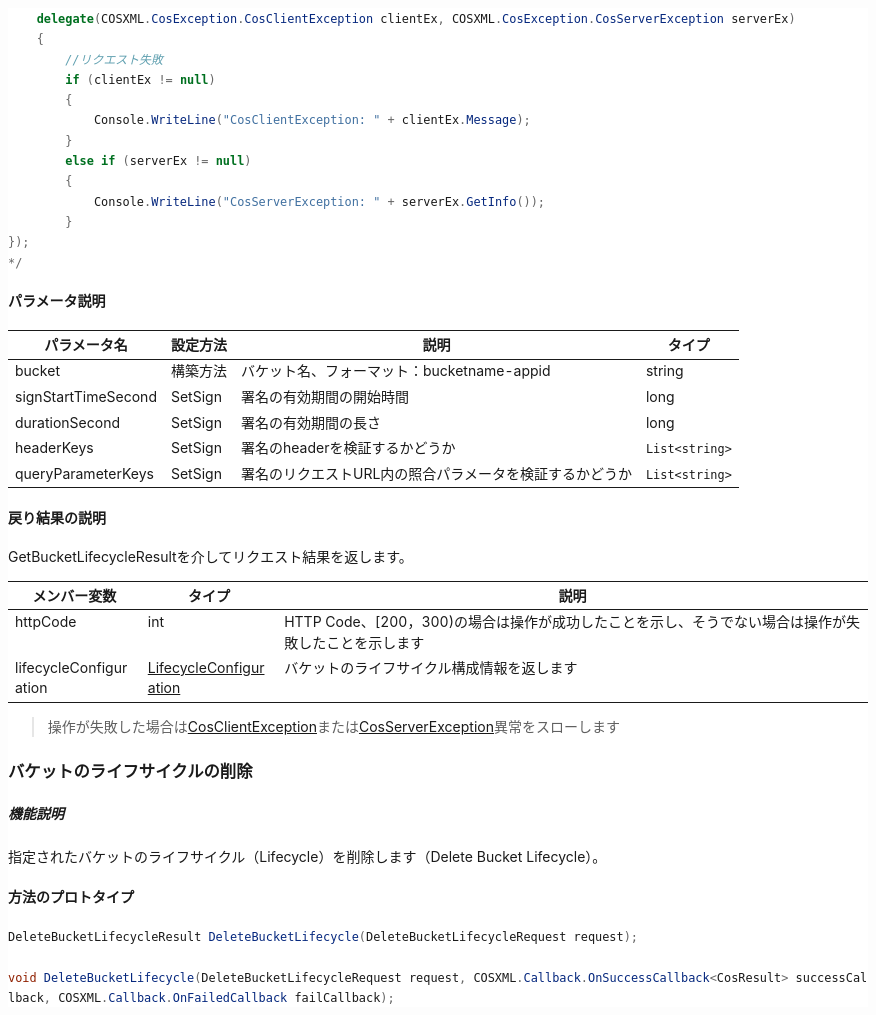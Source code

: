 ```C#
	delegate(COSXML.CosException.CosClientException clientEx, COSXML.CosException.CosServerException serverEx)
	{	
		//リクエスト失敗
		if (clientEx != null)
		{
			Console.WriteLine("CosClientException: " + clientEx.Message);
		}
		else if (serverEx != null)
		{
			Console.WriteLine("CosServerException: " + serverEx.GetInfo());
		}
});
*/
```

#### パラメータ説明
|パラメータ名|設定方法|説明|タイプ|
|-----|-----|-----|------|
| bucket|構築方法|バケット名、フォーマット：bucketname-appid|string|
|signStartTimeSecond|SetSign|署名の有効期間の開始時間|long|
|durationSecond|SetSign|署名の有効期間の長さ|long|
|headerKeys|SetSign|署名のheaderを検証するかどうか|`List<string>`|
|queryParameterKeys|SetSign|署名のリクエストURL内の照合パラメータを検証するかどうか|`List<string>`|

#### 戻り結果の説明
GetBucketLifecycleResultを介してリクエスト結果を返します。

|メンバー変数|タイプ|説明|
|-----|-----|----|
|httpCode|int|HTTP Code、[200，300)の場合は操作が成功したことを示し、そうでない場合は操作が失敗したことを示します|
|lifecycleConfiguration|[LifecycleConfiguration](https://github.com/tencentyun/qcloud-sdk-dotnet/blob/master/QCloudCSharpSDK/COSXML/Model/Tag/LifecycleConfiguration.cs)|バケットのライフサイクル構成情報を返します|

> 操作が失敗した場合は[CosClientException](#COS_CLIENT_EXCEPTION)または[CosServerException](#COS_SERVER_EXCEPTION)異常をスローします

### バケットのライフサイクルの削除

##### 機能説明

指定されたバケットのライフサイクル（Lifecycle）を削除します（Delete Bucket Lifecycle）。

#### 方法のプロトタイプ
```C#
DeleteBucketLifecycleResult DeleteBucketLifecycle(DeleteBucketLifecycleRequest request);

void DeleteBucketLifecycle(DeleteBucketLifecycleRequest request, COSXML.Callback.OnSuccessCallback<CosResult> successCallback, COSXML.Callback.OnFailedCallback failCallback);
```
